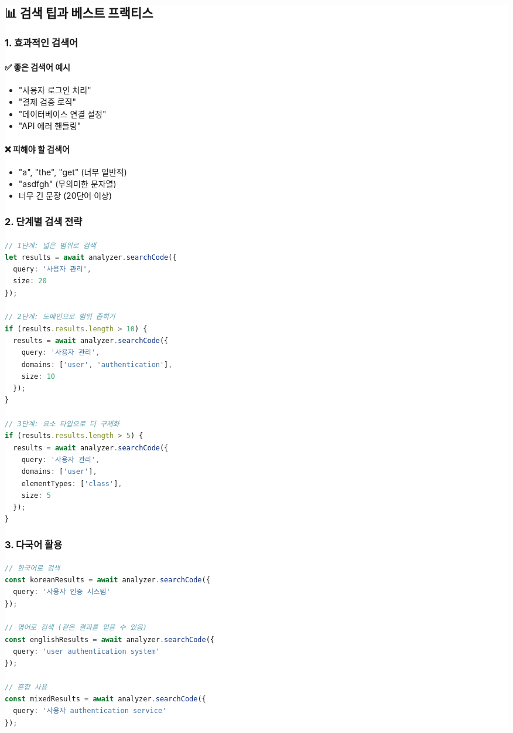 ## 📊 검색 팁과 베스트 프랙티스

### 1. 효과적인 검색어

#### ✅ 좋은 검색어 예시
- "사용자 로그인 처리"
- "결제 검증 로직"
- "데이터베이스 연결 설정"
- "API 에러 핸들링"

#### ❌ 피해야 할 검색어
- "a", "the", "get" (너무 일반적)
- "asdfgh" (무의미한 문자열)
- 너무 긴 문장 (20단어 이상)

### 2. 단계별 검색 전략

```typescript
// 1단계: 넓은 범위로 검색
let results = await analyzer.searchCode({
  query: '사용자 관리',
  size: 20
});

// 2단계: 도메인으로 범위 좁히기
if (results.results.length > 10) {
  results = await analyzer.searchCode({
    query: '사용자 관리',
    domains: ['user', 'authentication'],
    size: 10
  });
}

// 3단계: 요소 타입으로 더 구체화
if (results.results.length > 5) {
  results = await analyzer.searchCode({
    query: '사용자 관리',
    domains: ['user'],
    elementTypes: ['class'],
    size: 5
  });
}
```

### 3. 다국어 활용

```typescript
// 한국어로 검색
const koreanResults = await analyzer.searchCode({
  query: '사용자 인증 시스템'
});

// 영어로 검색 (같은 결과를 얻을 수 있음)
const englishResults = await analyzer.searchCode({
  query: 'user authentication system'
});

// 혼합 사용
const mixedResults = await analyzer.searchCode({
  query: '사용자 authentication service'
});
```

